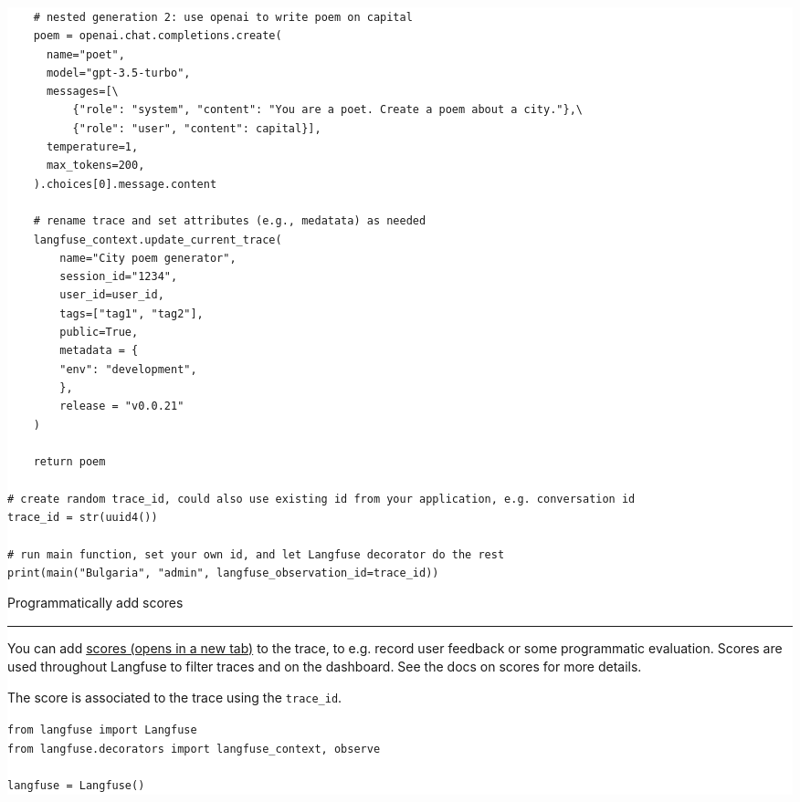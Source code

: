         # nested generation 2: use openai to write poem on capital
        poem = openai.chat.completions.create(
          name="poet",
          model="gpt-3.5-turbo",
          messages=[\
              {"role": "system", "content": "You are a poet. Create a poem about a city."},\
              {"role": "user", "content": capital}],
          temperature=1,
          max_tokens=200,
        ).choices[0].message.content
     
        # rename trace and set attributes (e.g., medatata) as needed
        langfuse_context.update_current_trace(
            name="City poem generator",
            session_id="1234",
            user_id=user_id,
            tags=["tag1", "tag2"],
            public=True,
            metadata = {
            "env": "development",
            },
            release = "v0.0.21"
        )
     
        return poem
     
    # create random trace_id, could also use existing id from your application, e.g. conversation id
    trace_id = str(uuid4())
     
    # run main function, set your own id, and let Langfuse decorator do the rest
    print(main("Bulgaria", "admin", langfuse_observation_id=trace_id))

Programmatically add scores[](#programmatically-add-scores)

------------------------------------------------------------

You can add [scores (opens in a new tab)](https://langfuse.com/docs/scores)
 to the trace, to e.g. record user feedback or some programmatic evaluation. Scores are used throughout Langfuse to filter traces and on the dashboard. See the docs on scores for more details.

The score is associated to the trace using the `trace_id`.

    from langfuse import Langfuse
    from langfuse.decorators import langfuse_context, observe
     
    langfuse = Langfuse()
     